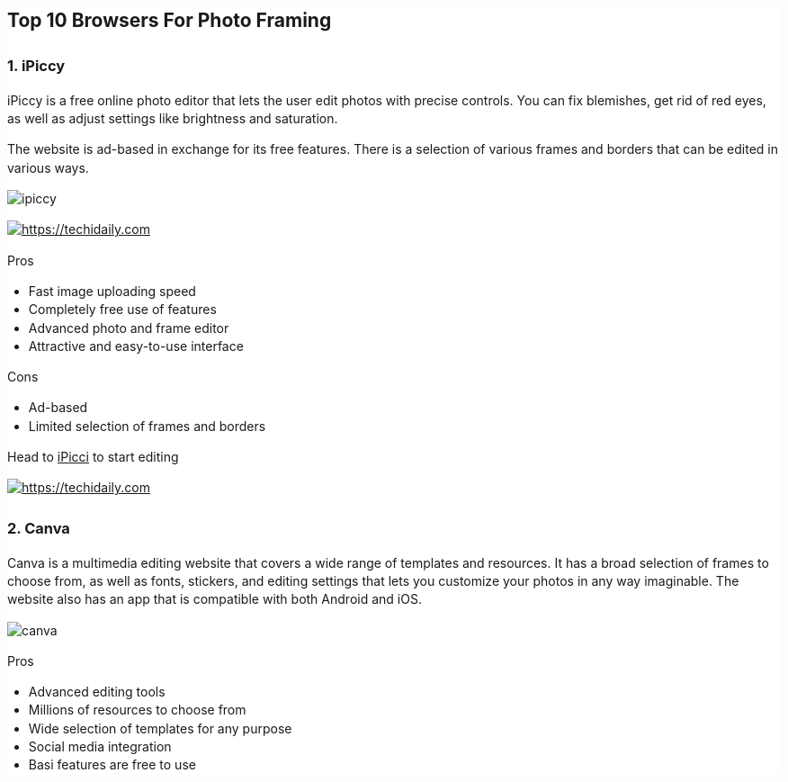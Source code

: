 
## Top 10 Browsers For Photo Framing

### 1\. iPiccy

iPiccy is a free online photo editor that lets the user edit photos with precise controls. You can fix blemishes, get rid of red eyes, as well as adjust settings like brightness and saturation.

The website is ad-based in exchange for its free features. There is a selection of various frames and borders that can be edited in various ways.

![ipiccy](https://images.wondershare.com/filmora/article-images/2022/07/add-frames-to-photos-1.jpg)


<a href="https://aligracehair.sjv.io/c/5597632/2012420/19272" target="_top" id="2012420">
  <img src="//a.impactradius-go.com/display-ad/19272-2012420" border="0" alt="https://techidaily.com" width="728" height="90"/>
</a>
<img height="0" width="0" src="https://aligracehair.sjv.io/i/5597632/2012420/19272" style="position:absolute;visibility:hidden;" border="0" />


 Pros

* Fast image uploading speed
* Completely free use of features
* Advanced photo and frame editor
* Attractive and easy-to-use interface

 Cons

* Ad-based
* Limited selection of frames and borders

Head to [iPicci](https://ipiccy.com/) to start editing


<a href="https://aligracehair.sjv.io/c/5597632/2135351/19272" target="_top" id="2135351">
  <img src="//a.impactradius-go.com/display-ad/19272-2135351" border="0" alt="https://techidaily.com" width="125" height="90"/>
</a>
<img height="0" width="0" src="https://aligracehair.sjv.io/i/5597632/2135351/19272" style="position:absolute;visibility:hidden;" border="0" />


### 2\. Canva

Canva is a multimedia editing website that covers a wide range of templates and resources. It has a broad selection of frames to choose from, as well as fonts, stickers, and editing settings that lets you customize your photos in any way imaginable. The website also has an app that is compatible with both Android and iOS.

![canva](https://images.wondershare.com/filmora/article-images/2022/07/add-frames-to-photos-2.jpg)

 Pros

* Advanced editing tools
* Millions of resources to choose from
* Wide selection of templates for any purpose
* Social media integration
* Basi features are free to use
